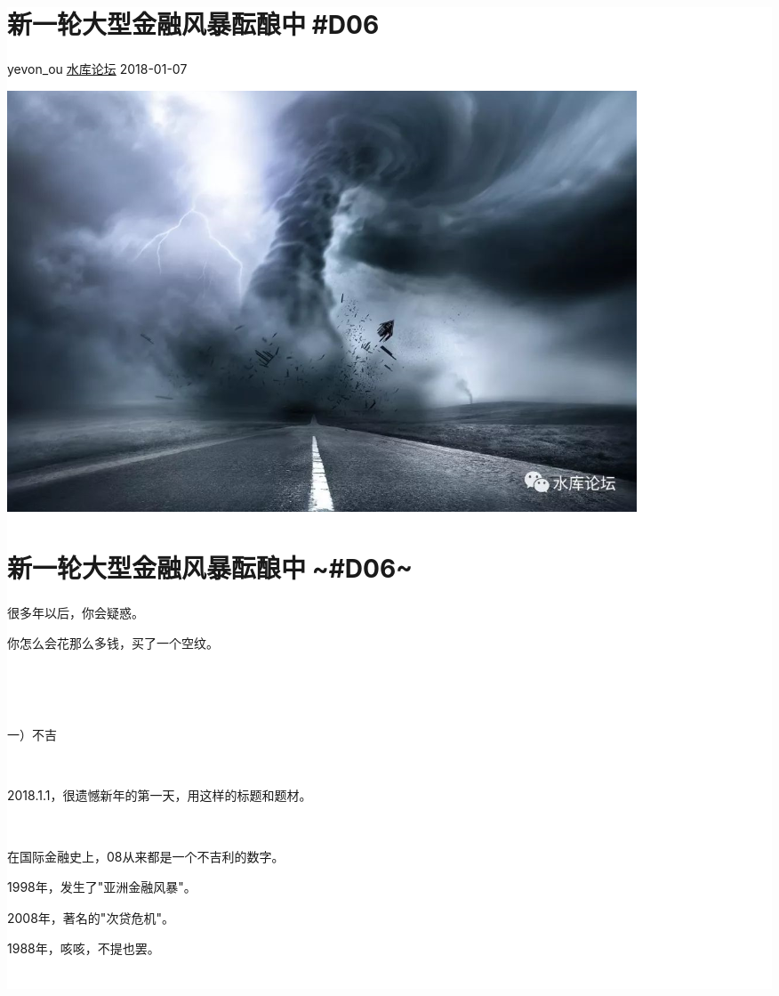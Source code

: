 # 新一轮大型金融风暴酝酿中 \#D06

yevon\_ou [水库论坛](/) 2018-01-07

![](../img/D06/media/image1.png)


新一轮大型金融风暴酝酿中 ~\#D06~
================================

很多年以后，你会疑惑。

你怎么会花那么多钱，买了一个空纹。

 

 

一）不吉

 

2018.1.1，很遗憾新年的第一天，用这样的标题和题材。

 

在国际金融史上，08从来都是一个不吉利的数字。

1998年，发生了"亚洲金融风暴"。

2008年，著名的"次贷危机"。

1988年，咳咳，不提也罢。

 